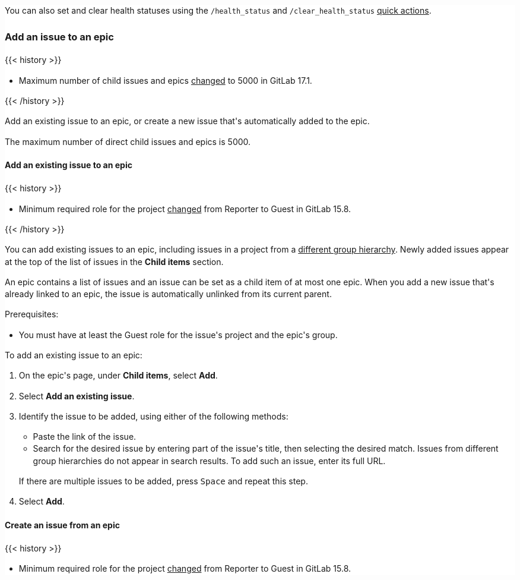 You can also set and clear health statuses using the `/health_status` and `/clear_health_status` [quick actions](../../project/quick_actions.md#issues-merge-requests-and-epics).

### Add an issue to an epic

{{< history >}}

- Maximum number of child issues and epics [changed](https://gitlab.com/gitlab-org/gitlab/-/issues/452111) to 5000 in GitLab 17.1.

{{< /history >}}

Add an existing issue to an epic, or create a new issue that's automatically
added to the epic.

The maximum number of direct child issues and epics is 5000.

#### Add an existing issue to an epic

{{< history >}}

- Minimum required role for the project [changed](https://gitlab.com/gitlab-org/gitlab/-/issues/382506) from Reporter to Guest in GitLab 15.8.

{{< /history >}}

You can add existing issues to an epic, including issues in a project from a [different group hierarchy](_index.md#child-issues-from-different-group-hierarchies).
Newly added issues appear at the top of the list of issues in the **Child items** section.

An epic contains a list of issues and an issue can be set as a child item of at most one epic.
When you add a new issue that's already linked to an epic, the issue is automatically unlinked from its
current parent.

Prerequisites:

- You must have at least the Guest role for the issue's project and the epic's group.

To add an existing issue to an epic:

1. On the epic's page, under **Child items**, select **Add**.
1. Select **Add an existing issue**.
1. Identify the issue to be added, using either of the following methods:
   - Paste the link of the issue.
   - Search for the desired issue by entering part of the issue's title, then selecting the desired
     match. Issues from different group hierarchies do not appear in search results.
     To add such an issue, enter its full URL.

   If there are multiple issues to be added, press <kbd>Space</kbd> and repeat this step.
1. Select **Add**.

#### Create an issue from an epic

{{< history >}}

- Minimum required role for the project [changed](https://gitlab.com/gitlab-org/gitlab/-/issues/382506) from Reporter to Guest in GitLab 15.8.
